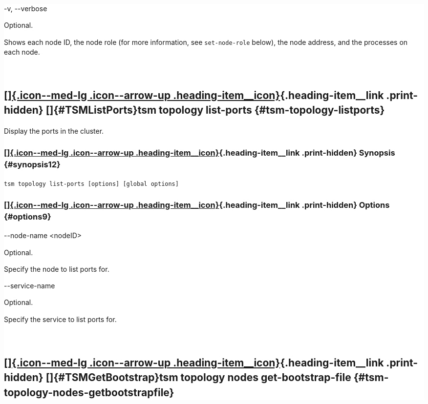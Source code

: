 </div>

-v, \--verbose

Optional.

Shows each node ID, the node role (for more information, see
`set-node-role` below), the node address, and the processes on each
node.

 

<div>

[[]{.icon--med-lg .icon--arrow-up .heading-item__icon}](https://help.tableau.com/current/server/en-us/cli_topology_tsm.htm#){.heading-item__link .print-hidden} []{#TSMListPorts}tsm topology list-ports {#tsm-topology-listports}
--------------------------------------------------------------------------------------------------------------------------------------------------------------------------------------------------------

</div>

Display the ports in the cluster.

<div>

### [[]{.icon--med-lg .icon--arrow-up .heading-item__icon}](https://help.tableau.com/current/server/en-us/cli_topology_tsm.htm#){.heading-item__link .print-hidden} Synopsis {#synopsis12}

</div>

``` {space="preserve"}
tsm topology list-ports [options] [global options]
```

<div>

### [[]{.icon--med-lg .icon--arrow-up .heading-item__icon}](https://help.tableau.com/current/server/en-us/cli_topology_tsm.htm#){.heading-item__link .print-hidden} Options {#options9}

</div>

\--node-name \<nodeID\>

Optional.

Specify the node to list ports for.

\--service-name

Optional.

Specify the service to list ports for.

 

<div>

[[]{.icon--med-lg .icon--arrow-up .heading-item__icon}](https://help.tableau.com/current/server/en-us/cli_topology_tsm.htm#){.heading-item__link .print-hidden} []{#TSMGetBootstrap}tsm topology nodes get-bootstrap-file {#tsm-topology-nodes-getbootstrapfile}
-------------------------------------------------------------------------------------------------------------------------------------------------------------------------------------------------------------------------
